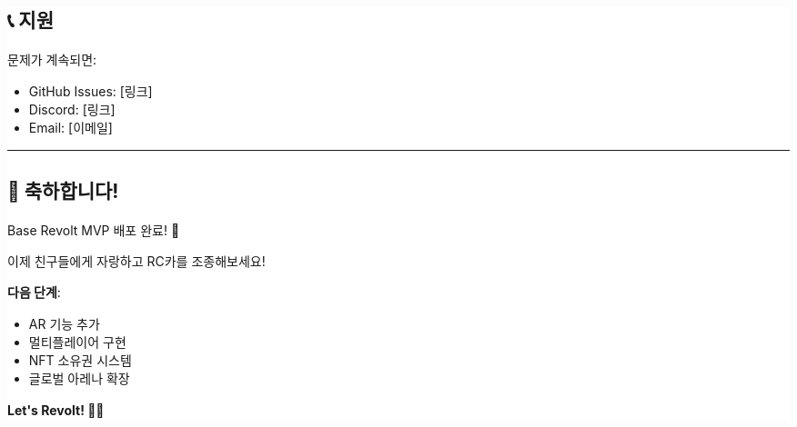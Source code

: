 ## 📞 지원

문제가 계속되면:
- GitHub Issues: [링크]
- Discord: [링크]
- Email: [이메일]

---

## 🎉 축하합니다!

Base Revolt MVP 배포 완료! 🚀

이제 친구들에게 자랑하고 RC카를 조종해보세요!

**다음 단계**:
- AR 기능 추가
- 멀티플레이어 구현
- NFT 소유권 시스템
- 글로벌 아레나 확장

**Let's Revolt! 🚗🚙**

